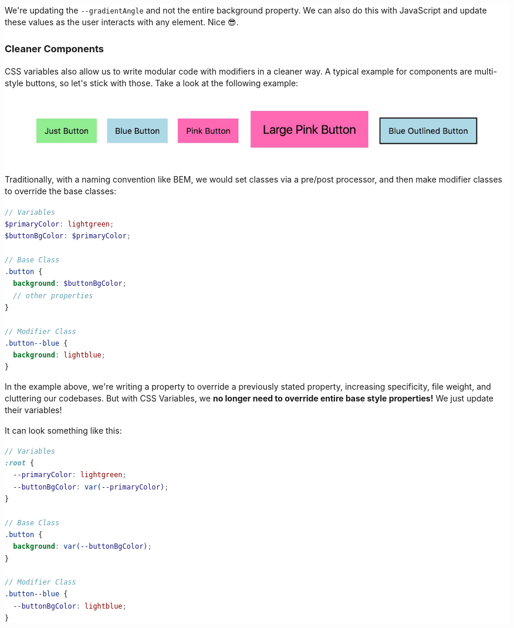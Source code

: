 We're updating the `--gradientAngle` and not the entire background property. We can also do this with JavaScript and update these values as the user interacts with any element. Nice 😎.

### Cleaner Components

CSS variables also allow us to write modular code with modifiers in a cleaner way. A typical example for components are multi-style buttons, so let's stick with those. Take a look at the following example:

<figure>
  <a href="https://codepen.io/una/pen/bRGaBE">
    <img src="../../images/posts/css-var-scope/buttonsexample.jpg" alt="Button types example">
  </a>
</figure>

Traditionally, with a naming convention like BEM, we would set classes via a pre/post processor, and then make modifier classes to override the base classes:

```scss
// Variables
$primaryColor: lightgreen;
$buttonBgColor: $primaryColor;

// Base Class
.button {
  background: $buttonBgColor;
  // other properties
}

// Modifier Class
.button--blue {
  background: lightblue;
}
```

In the example above, we're writing a property to override a previously stated property, increasing specificity, file weight, and cluttering our codebases. But with CSS Variables, we **no longer need to override entire base style properties!** We just update their variables!

It can look something like this:

```scss
// Variables
:root {
  --primaryColor: lightgreen;
  --buttonBgColor: var(--primaryColor);
}

// Base Class
.button {
  background: var(--buttonBgColor);
}

// Modifier Class
.button--blue {
  --buttonBgColor: lightblue;
}
```
